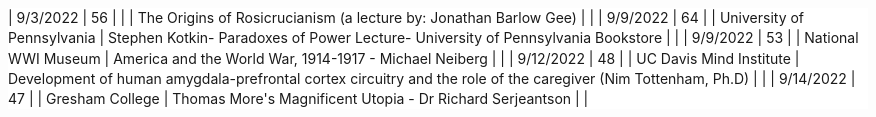 | 9/3/2022  | 56             |          |                                                                                         | The Origins of Rosicrucianism (a lecture by: Jonathan Barlow Gee)                                                                                                                                                                                                                                                                                                                                                                                    |                                                                                                                                                                                                                                                                                                                                                                                                                                                                   |
| 9/9/2022  | 64             |          | University of Pennsylvania                                                              | Stephen Kotkin- Paradoxes of Power Lecture- University of Pennsylvania Bookstore                                                                                                                                                                                                                                                                                                                                                                     |                                                                                                                                                                                                                                                                                                                                                                                                                                                                   |
| 9/9/2022  | 53             |          | National WWI Museum                                                                     | America and the World War, 1914-1917 - Michael Neiberg                                                                                                                                                                                                                                                                                                                                                                                               |                                                                                                                                                                                                                                                                                                                                                                                                                                                                   |
| 9/12/2022 | 48             |          | UC Davis Mind Institute                                                                 | Development of human amygdala-prefrontal cortex circuitry and the role of the caregiver (Nim Tottenham, Ph.D)                                                                                                                                                                                                                                                                                                                                        |                                                                                                                                                                                                                                                                                                                                                                                                                                                                   |
| 9/14/2022 | 47             |          | Gresham College                                                                         | Thomas More's Magnificent Utopia - Dr Richard Serjeantson                                                                                                                                                                                                                                                                                                                                                                                            |                                                                                                                                                                                                                                                                                                                                                                                                                                                                   |
